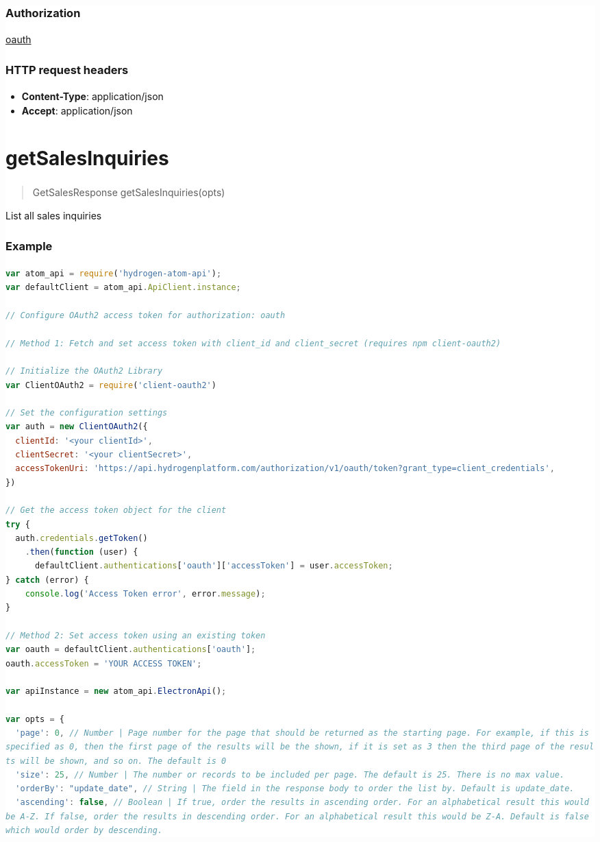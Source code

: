 ### Authorization

[oauth](../README.md#oauth)

### HTTP request headers

 - **Content-Type**: application/json
 - **Accept**: application/json

<a name="getSalesInquiries"></a>
# **getSalesInquiries**
> GetSalesResponse getSalesInquiries(opts)

List all sales inquiries

### Example
```javascript
var atom_api = require('hydrogen-atom-api');
var defaultClient = atom_api.ApiClient.instance;

// Configure OAuth2 access token for authorization: oauth

// Method 1: Fetch and set access token with client_id and client_secret (requires npm client-oauth2)

// Initialize the OAuth2 Library
var ClientOAuth2 = require('client-oauth2')

// Set the configuration settings
var auth = new ClientOAuth2({
  clientId: '<your clientId>',
  clientSecret: '<your clientSecret>',
  accessTokenUri: 'https://api.hydrogenplatform.com/authorization/v1/oauth/token?grant_type=client_credentials',
})

// Get the access token object for the client
try {
  auth.credentials.getToken()
    .then(function (user) {
      defaultClient.authentications['oauth']['accessToken'] = user.accessToken;
} catch (error) {
    console.log('Access Token error', error.message);
}

// Method 2: Set access token using an existing token
var oauth = defaultClient.authentications['oauth'];
oauth.accessToken = 'YOUR ACCESS TOKEN';

var apiInstance = new atom_api.ElectronApi();

var opts = { 
  'page': 0, // Number | Page number for the page that should be returned as the starting page. For example, if this is specified as 0, then the first page of the results will be the shown, if it is set as 3 then the third page of the results will be shown, and so on. The default is 0
  'size': 25, // Number | The number or records to be included per page. The default is 25. There is no max value.
  'orderBy': "update_date", // String | The field in the response body to order the list by. Default is update_date.
  'ascending': false, // Boolean | If true, order the results in ascending order. For an alphabetical result this would be A-Z. If false, order the results in descending order. For an alphabetical result this would be Z-A. Default is false which would order by descending.
```